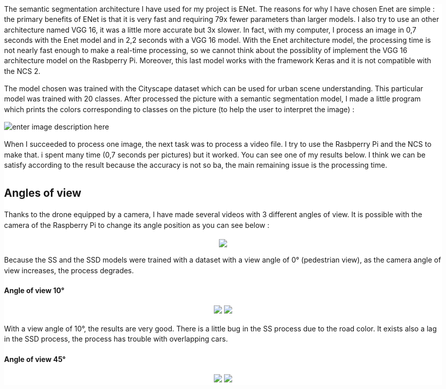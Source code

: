The semantic segmentation architecture I have used for my project is ENet. The reasons for why I have chosen Enet are simple :  the primary benefits of ENet is that it is very fast  and requiring 79x fewer parameters than larger models. I also try to use an other architecture named VGG 16, it was a little more accurate but 3x slower. In fact, with my computer, I process an image in 0,7 seconds with the Enet model and in 2,2 seconds with a VGG 16 model. With the Enet architecture model, the processing time is not nearly fast enough to make a real-time processing, so we cannot think about the possiblity of implement the VGG 16 architecture model on the Rasbperry Pi. Moreover, this last model works with the framework Keras and it is not compatible with the NCS 2. 

The model chosen was trained with the Cityscape dataset which can be used for urban scene understanding. This particular model was trained with 20 classes. After processed the picture with a semantic segmentation model, I made a little program which prints the colors corresponding to classes on the picture (to help the user to interpret the image) :

![enter image description here](https://lh3.googleusercontent.com/xpWxdio3mgC2UDOdECt33xi1cwpUXSSoqZFu7anGQ7cwy1oUlNILX5m6u2OP6wpHzYoFKNQHOPgdCwUIulETKWBbHH27lHUU_bXivMRQmqvG9TA5IZHZMGKRNOKH6QQb8krAaHSc32Osu4wwe2Q1R6xrAWXH5x5b573sRYluTj576E871nNM8ar7Fhw4KAQlGipZ6zGvWb6R_5heFTvTtP-IpcoqyDleV8k9d9eoYA6knnITemz1xq_IM2UIoDep8Kbf5z7uosn4iADhTeYMiId_D1178BzGALVqqhyfOnfQNsLVzsO5DgeNEfC8CZQFrXPFdDHfxCgRMJHvswtTepLVHgYA7z-nbVsPBvs1mwnk_8HZdtVgRYtxQ4jLoWwMIlNEX3xrFXvvb-Bw4npzxTvIyWW6ESYEZU8c-U7x0xUmPSU2cy9Is274uc_0DeSsYND253FyIcv33Ypjs_lKpYFywoo72boukC_XejcSYSVrgvNBzrww0xw6UPxj0OLd-aLq9pdIUw2on0d5nLL97uKDToJCwLipV5x00khyUF88arhcS_th3_z4hQHnzrg42qfjxjoN7r4Ti_ku39vRlega57lWuvmlXUN44AAWsLookGsist7rNfI9Os4dRI-vrNE2618FgNaiIaLbEKzBcmxaezOnkTTcShLXW58EUhGdns90oz-VP4Uo3kUmYUWUvuANtzPrOCynwcVwcdyNiB4xztOews_NPZAIwEd_Jf5Jhg=w1306-h291-no)


When I succeeded to process one image, the next task was to process a video file. I try to use the Rasbperry Pi and the NCS to make that. i spent many time (0,7 seconds per pictures) but it worked. You can see one of my results below. I think we can be satisfy according to the result because the accuracy is not so ba, the main remaining issue is the processing time.

## Angles of view

Thanks to the drone equipped by a camera, I have made several videos with 3 different angles of view. It is possible with the camera of the Raspberry Pi to change its angle position as you can see below :
<center>
<img align="center" src="https://lh3.googleusercontent.com/8lQ9SGYeurwvrCnpjbo6eMchzcYFXHZK6bv94s2jN-y2yfyzKJlVqXRqhQ5Qn7eIbk1lSm-LqH4sKo3d4HMgm21FoMQykq6QFn_Jz7kZhVxHxPTTODxp0IuHYr09U7IB5kZ8mm3Tb9-4drcWgPYdcUjRv_4zalRyhCK34Q1ZVsFhIsKR3shSfutCS8VkIi7Otd933e0irtyS7W7LJ437YB7TguMpd-IK0K458DG2u9QVrskV0eOVnuCRyrjAoKqujQT6GrnFZ_4bHWLlU_ZCEN4D22SrS9QRIn8wPetzLxx7LMQMHP1ogHCIMvXx6G2_E7bGHAjgZSD5URojselNXELFESv_7ZVoGAjl4LtT_JqzyPK1w2znzimKXDPv81IM-Apcneg4vXHzZwFQWyVmu7slLMzwhXpcPMACBAz3lzbySQJ8wkoT_pUX81gBtvQhsnjZ_LJ-o82sNWxB4nlUt7xmfWctgRn2lK2P0OXCrM0PL5vRdVER-K73es81aGvCdd3F9MZ8dAzd6xZaei4TnYNeVQJ0dpmwJF0T2In9fnRf0YfVHH4gAgGEyHLyMSdsjLwrThu26bmNgLBNJDFMughzhPA-pZKLZ6KQ_vNBTnT_jHAtIqPcBDetbsCEfzvur7iXolVjoC47TDarb5UXeWCKqM8uigHk_nQEyCPawurnt0VCSJoZyZAFl5nqLOD1RNodCyFGtLboar8owcZXSxv5HC9MG7dDBdkFoOVil2l0_Q=w489-h562-no" width=300></img>
</center>

Because the SS and the SSD models were trained with a dataset with a view angle of 0° (pedestrian view), as the camera angle of view increases, the process degrades.

#### Angle of view 10°
<p align="center">
  <img src="https://github.com/tcotte/Computer_vision_UC3M/blob/master/Gif/SS/out_video_74_SS.gif" width="400"  />
  <img src="/Gif/SSD/10degrees_1.gif" width="400" /> 
</p>

With a view angle of 10°, the results are very good. There is a little bug in the SS process due to the road color. It exists also a lag in the SSD process, the process has trouble with overlapping cars.

#### Angle of view 45°
<p align="center">
  <img src="/Gif/SS/45D.gif" width="400"  />
  <img src="/Gif/SSD/45degrees.gif" width="400" /> 
</p>
